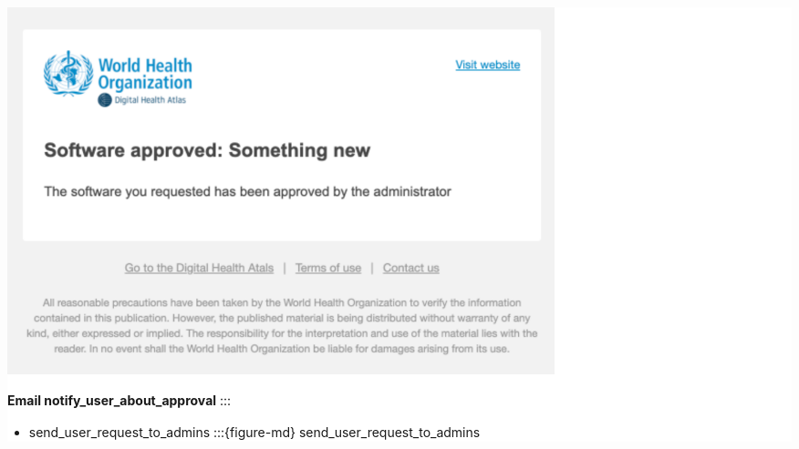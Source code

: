 <img src="./_static/images/emails_notify_user_about_approval.png" alt="emails_notify_user_about_approval" class="bg-primary mb-1" width="600px">

**Email notify_user_about_approval**
:::




* send_user_request_to_admins
:::{figure-md} send_user_request_to_admins
